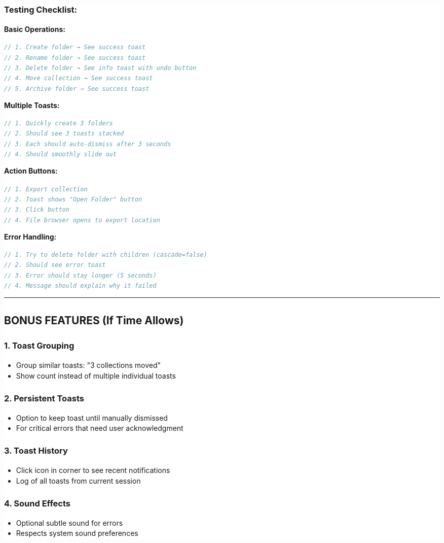 ### Testing Checklist:

**Basic Operations:**
```javascript
// 1. Create folder → See success toast
// 2. Rename folder → See success toast
// 3. Delete folder → See info toast with undo button
// 4. Move collection → See success toast
// 5. Archive folder → See success toast
```

**Multiple Toasts:**
```javascript
// 1. Quickly create 3 folders
// 2. Should see 3 toasts stacked
// 3. Each should auto-dismiss after 3 seconds
// 4. Should smoothly slide out
```

**Action Buttons:**
```javascript
// 1. Export collection
// 2. Toast shows "Open Folder" button
// 3. Click button
// 4. File browser opens to export location
```

**Error Handling:**
```javascript
// 1. Try to delete folder with children (cascade=false)
// 2. Should see error toast
// 3. Error should stay longer (5 seconds)
// 4. Message should explain why it failed
```

---

## BONUS FEATURES (If Time Allows)

### 1. Toast Grouping
- Group similar toasts: "3 collections moved"
- Show count instead of multiple individual toasts

### 2. Persistent Toasts
- Option to keep toast until manually dismissed
- For critical errors that need user acknowledgment

### 3. Toast History
- Click icon in corner to see recent notifications
- Log of all toasts from current session

### 4. Sound Effects
- Optional subtle sound for errors
- Respects system sound preferences
